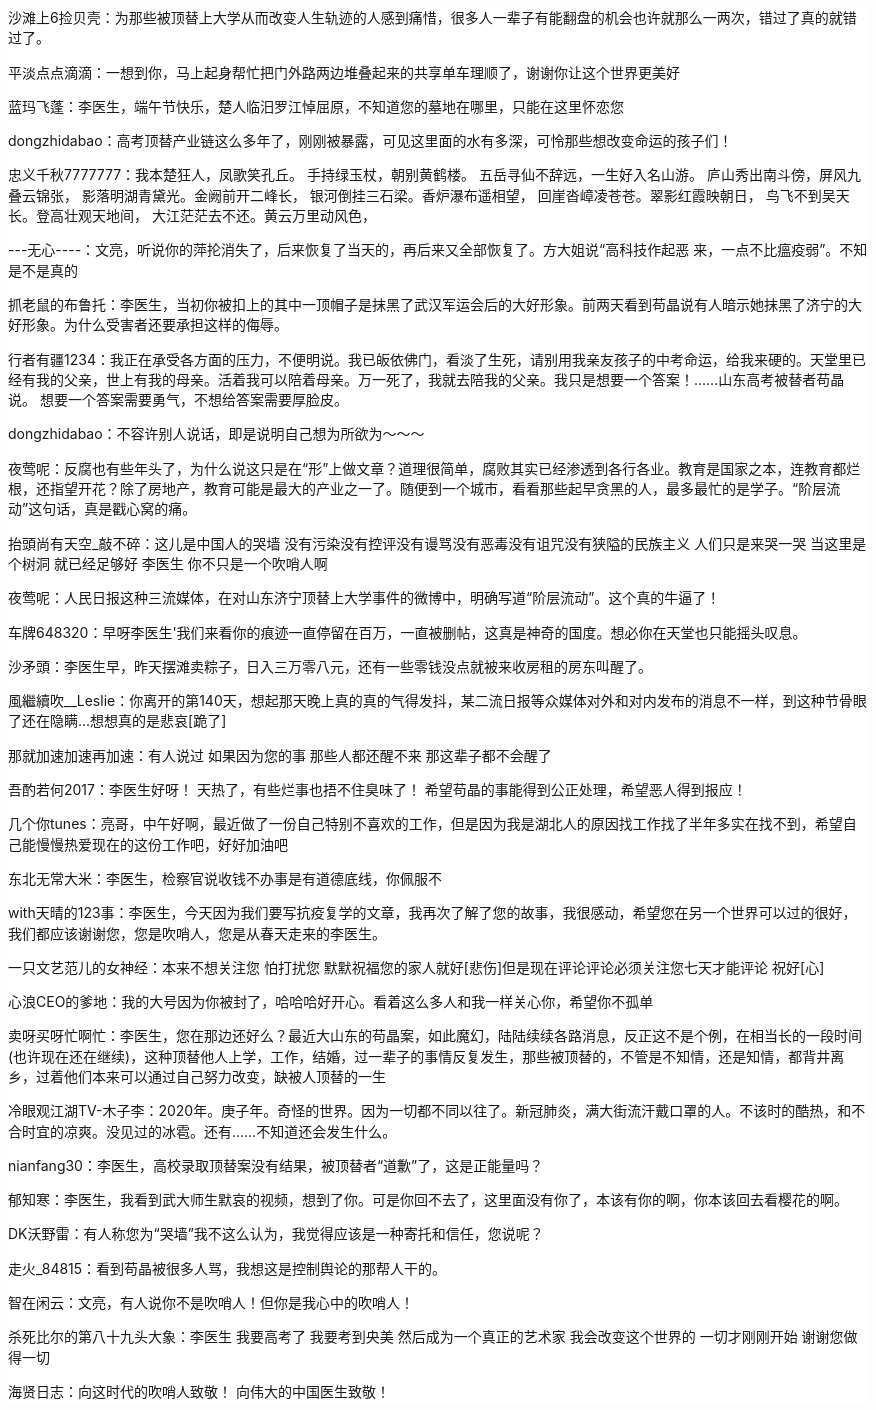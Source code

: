 沙滩上6捡贝壳：为那些被顶替上大学从而改变人生轨迹的人感到痛惜，很多人一辈子有能翻盘的机会也许就那么一两次，错过了真的就错过了 ​​​。

平淡点点滴滴：一想到你，马上起身帮忙把门外路两边堆叠起来的共享单车理顺了，谢谢你让这个世界更美好

蓝玛飞蓬：李医生，端午节快乐，楚人临汨罗江悼屈原，不知道您的墓地在哪里，只能在这里怀恋您

dongzhidabao：高考顶替产业链这么多年了，刚刚被暴露，可见这里面的水有多深，可怜那些想改变命运的孩子们！

忠义千秋7777777：我本楚狂人，凤歌笑孔丘。 手持绿玉杖，朝别黄鹤楼。 五岳寻仙不辞远，一生好入名山游。 庐山秀出南斗傍，屏风九叠云锦张， 影落明湖青黛光。金阙前开二峰长， 银河倒挂三石梁。香炉瀑布遥相望， 回崖沓嶂凌苍苍。翠影红霞映朝日， 鸟飞不到吴天长。登高壮观天地间， 大江茫茫去不还。黄云万里动风色，

---无心----：文亮，听说你的萍抡消失了，后来恢复了当天的，再后来又全部恢复了。方大姐说“高科技作起恶 来，一点不比瘟疫弱”。不知是不是真的

抓老鼠的布鲁托：李医生，当初你被扣上的其中一顶帽子是抹黑了武汉军运会后的大好形象。前两天看到苟晶说有人暗示她抹黑了济宁的大好形象。为什么受害者还要承担这样的侮辱。

行者有疆1234：我正在承受各方面的压力，不便明说。我已皈依佛门，看淡了生死，请别用我亲友孩子的中考命运，给我来硬的。天堂里已经有我的父亲，世上有我的母亲。活着我可以陪着母亲。万一死了，我就去陪我的父亲。我只是想要一个答案！……山东高考被替者苟晶说。 想要一个答案需要勇气，不想给答案需要厚脸皮。

dongzhidabao：不容许别人说话，即是说明自己想为所欲为～～～

夜莺呢：反腐也有些年头了，为什么说这只是在“形”上做文章？道理很简单，腐败其实已经渗透到各行各业。教育是国家之本，连教育都烂根，还指望开花？除了房地产，教育可能是最大的产业之一了。随便到一个城市，看看那些起早贪黑的人，最多最忙的是学子。“阶层流动”这句话，真是戳心窝的痛。

抬頭尚有天空_敲不碎：这儿是中国人的哭墙 没有污染没有控评没有谩骂没有恶毒没有诅咒没有狭隘的民族主义 人们只是来哭一哭 当这里是个树洞 就已经足够好 李医生 你不只是一个吹哨人啊

夜莺呢：人民日报这种三流媒体，在对山东济宁顶替上大学事件的微博中，明确写道“阶层流动”。这个真的牛逼了！

车牌648320：早呀李医生'我们来看你的痕迹一直停留在百万，一直被删帖，这真是神奇的国度。想必你在天堂也只能摇头叹息。

沙矛頭：李医生早，昨天摆滩卖粽子，日入三万零八元，还有一些零钱没点就被来收房租的房东叫醒了。

風繼續吹__Leslie：你离开的第140天，想起那天晚上真的真的气得发抖，某二流日报等众媒体对外和对内发布的消息不一样，到这种节骨眼了还在隐瞒...想想真的是悲哀[跪了]

那就加速加速再加速：有人说过 如果因为您的事 那些人都还醒不来 那这辈子都不会醒了

吾酌若何2017：李医生好呀！ 天热了，有些烂事也捂不住臭味了！ 希望苟晶的事能得到公正处理，希望恶人得到报应！

几个你tunes：亮哥，中午好啊，最近做了一份自己特别不喜欢的工作，但是因为我是湖北人的原因找工作找了半年多实在找不到，希望自己能慢慢热爱现在的这份工作吧，好好加油吧

东北无常大米：李医生，检察官说收钱不办事是有道德底线，你佩服不

with天晴的123事：李医生，今天因为我们要写抗疫复学的文章，我再次了解了您的故事，我很感动，希望您在另一个世界可以过的很好，我们都应该谢谢您，您是吹哨人，您是从春天走来的李医生。

一只文艺范儿的女神经：本来不想关注您 怕打扰您 默默祝福您的家人就好[悲伤]但是现在评论评论必须关注您七天才能评论 祝好[心]

心浪CEO的爹地：我的大号因为你被封了，哈哈哈好开心。看着这么多人和我一样关心你，希望你不孤单

卖呀买呀忙啊忙：李医生，您在那边还好么？最近大山东的苟晶案，如此魔幻，陆陆续续各路消息，反正这不是个例，在相当长的一段时间(也许现在还在继续)，这种顶替他人上学，工作，结婚，过一辈子的事情反复发生，那些被顶替的，不管是不知情，还是知情，都背井离乡，过着他们本来可以通过自己努力改变，缺被人顶替的一生

冷眼观江湖TV-木子李：2020年。庚子年。奇怪的世界。因为一切都不同以往了。新冠肺炎，满大街流汗戴口罩的人。不该时的酷热，和不合时宜的凉爽。没见过的冰雹。还有……不知道还会发生什么。 ​​​

nianfang30：李医生，高校录取顶替案没有结果，被顶替者“道歉”了，这是正能量吗？

郁知寒：李医生，我看到武大师生默哀的视频，想到了你。可是你回不去了，这里面没有你了，本该有你的啊，你本该回去看樱花的啊。

DK沃野雷：有人称您为“哭墙”我不这么认为，我觉得应该是一种寄托和信任，您说呢？

走火_84815：看到苟晶被很多人骂，我想这是控制舆论的那帮人干的。

智在闲云：文亮，有人说你不是吹哨人！但你是我心中的吹哨人！

杀死比尔的第八十九头大象：李医生 我要高考了 我要考到央美 然后成为一个真正的艺术家  我会改变这个世界的 一切才刚刚开始 谢谢您做得一切

海贤日志：向这时代的吹哨人致敬！ 向伟大的中国医生致敬！
